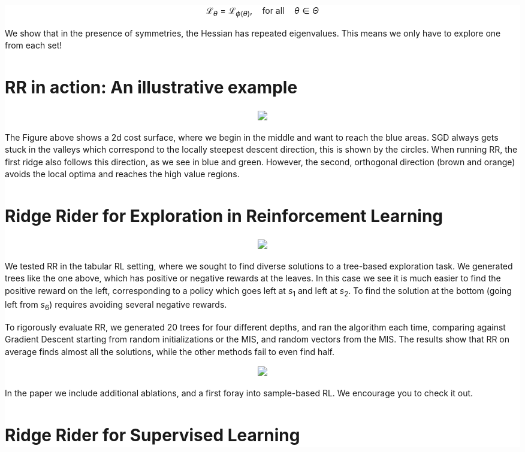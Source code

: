 $$
\mathcal{L}_\theta = \mathcal{L}_{\phi(\theta)}, \quad \mbox{for all} \quad \theta \in \Theta
$$

We show that in the presence of symmetries, the Hessian has repeated
eigenvalues. This means we only have to explore one from each set!

# RR in action: An illustrative example

<p style="text-align:center;">
<img src="https://bair.berkeley.edu/static/blog/ridge-rider/fig03.png" width="">
<br />
</p>

The Figure above shows a 2d cost surface, where we begin in the middle and want
to reach the blue areas. SGD always gets stuck in the valleys which correspond
to the locally steepest descent direction, this is shown by the circles. When
running RR, the first ridge also follows this direction, as we see in blue and
green. However, the second, orthogonal direction (brown and orange) avoids the
local optima and reaches the high value regions.

# Ridge Rider for Exploration in Reinforcement Learning

<p style="text-align:center;">
<img src="https://bair.berkeley.edu/static/blog/ridge-rider/fig04.png" width="">
<br />
</p>

We tested RR in the tabular RL setting, where we sought to find diverse
solutions to a tree-based exploration task. We generated trees like the one
above, which has positive or negative rewards at the leaves. In this case we
see it is much easier to find the positive reward on the left, corresponding to
a policy which goes left at $s_1$ and left at $s_2$. To find the solution at
the bottom (going left from $s_6$) requires avoiding several negative rewards.

To rigorously evaluate RR, we generated 20 trees for four different depths, and
ran the algorithm each time, comparing against Gradient Descent starting from
random initializations or the MIS, and random vectors from the MIS. The results
show that RR on average finds almost all the solutions, while the other methods
fail to even find half.

<p style="text-align:center;">
<img src="https://bair.berkeley.edu/static/blog/ridge-rider/fig05.png" width="">
<br />
</p>

In the paper we include additional ablations, and a first foray into
sample-based RL. We encourage you to check it out.

# Ridge Rider for Supervised Learning
